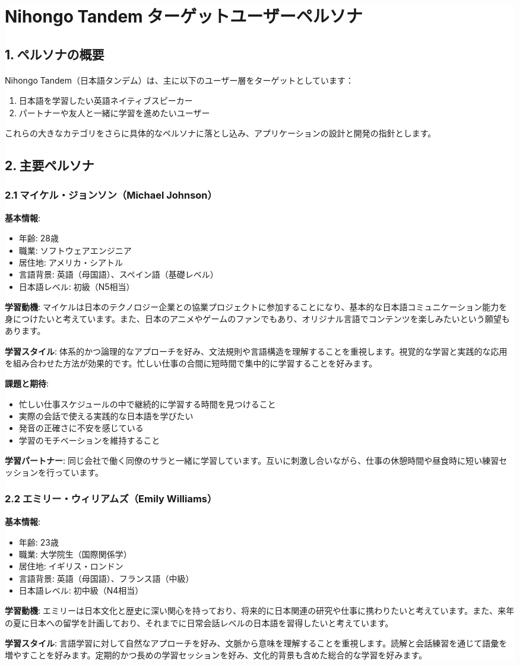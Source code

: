# Nihongo Tandem ターゲットユーザーペルソナ

## 1. ペルソナの概要

Nihongo Tandem（日本語タンデム）は、主に以下のユーザー層をターゲットとしています：

1. 日本語を学習したい英語ネイティブスピーカー
2. パートナーや友人と一緒に学習を進めたいユーザー

これらの大きなカテゴリをさらに具体的なペルソナに落とし込み、アプリケーションの設計と開発の指針とします。

## 2. 主要ペルソナ

### 2.1 マイケル・ジョンソン（Michael Johnson）

**基本情報**:
- 年齢: 28歳
- 職業: ソフトウェアエンジニア
- 居住地: アメリカ・シアトル
- 言語背景: 英語（母国語）、スペイン語（基礎レベル）
- 日本語レベル: 初級（N5相当）

**学習動機**:
マイケルは日本のテクノロジー企業との協業プロジェクトに参加することになり、基本的な日本語コミュニケーション能力を身につけたいと考えています。また、日本のアニメやゲームのファンでもあり、オリジナル言語でコンテンツを楽しみたいという願望もあります。

**学習スタイル**:
体系的かつ論理的なアプローチを好み、文法規則や言語構造を理解することを重視します。視覚的な学習と実践的な応用を組み合わせた方法が効果的です。忙しい仕事の合間に短時間で集中的に学習することを好みます。

**課題と期待**:
- 忙しい仕事スケジュールの中で継続的に学習する時間を見つけること
- 実際の会話で使える実践的な日本語を学びたい
- 発音の正確さに不安を感じている
- 学習のモチベーションを維持すること

**学習パートナー**:
同じ会社で働く同僚のサラと一緒に学習しています。互いに刺激し合いながら、仕事の休憩時間や昼食時に短い練習セッションを行っています。

### 2.2 エミリー・ウィリアムズ（Emily Williams）

**基本情報**:
- 年齢: 23歳
- 職業: 大学院生（国際関係学）
- 居住地: イギリス・ロンドン
- 言語背景: 英語（母国語）、フランス語（中級）
- 日本語レベル: 初中級（N4相当）

**学習動機**:
エミリーは日本文化と歴史に深い関心を持っており、将来的に日本関連の研究や仕事に携わりたいと考えています。また、来年の夏に日本への留学を計画しており、それまでに日常会話レベルの日本語を習得したいと考えています。

**学習スタイル**:
言語学習に対して自然なアプローチを好み、文脈から意味を理解することを重視します。読解と会話練習を通じて語彙を増やすことを好みます。定期的かつ長めの学習セッションを好み、文化的背景も含めた総合的な学習を好みます。
